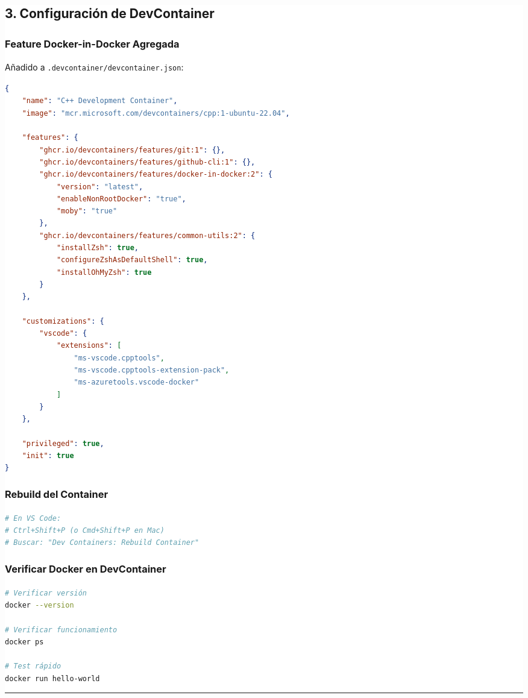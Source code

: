 ## 3. Configuración de DevContainer

### Feature Docker-in-Docker Agregada

Añadido a `.devcontainer/devcontainer.json`:

```json
{
    "name": "C++ Development Container",
    "image": "mcr.microsoft.com/devcontainers/cpp:1-ubuntu-22.04",
    
    "features": {
        "ghcr.io/devcontainers/features/git:1": {},
        "ghcr.io/devcontainers/features/github-cli:1": {},
        "ghcr.io/devcontainers/features/docker-in-docker:2": {
            "version": "latest",
            "enableNonRootDocker": "true",
            "moby": "true"
        },
        "ghcr.io/devcontainers/features/common-utils:2": {
            "installZsh": true,
            "configureZshAsDefaultShell": true,
            "installOhMyZsh": true
        }
    },

    "customizations": {
        "vscode": {
            "extensions": [
                "ms-vscode.cpptools",
                "ms-vscode.cpptools-extension-pack",
                "ms-azuretools.vscode-docker"
            ]
        }
    },

    "privileged": true,
    "init": true
}
```

### Rebuild del Container

```bash
# En VS Code:
# Ctrl+Shift+P (o Cmd+Shift+P en Mac)
# Buscar: "Dev Containers: Rebuild Container"
```

### Verificar Docker en DevContainer

```bash
# Verificar versión
docker --version

# Verificar funcionamiento
docker ps

# Test rápido
docker run hello-world
```

---